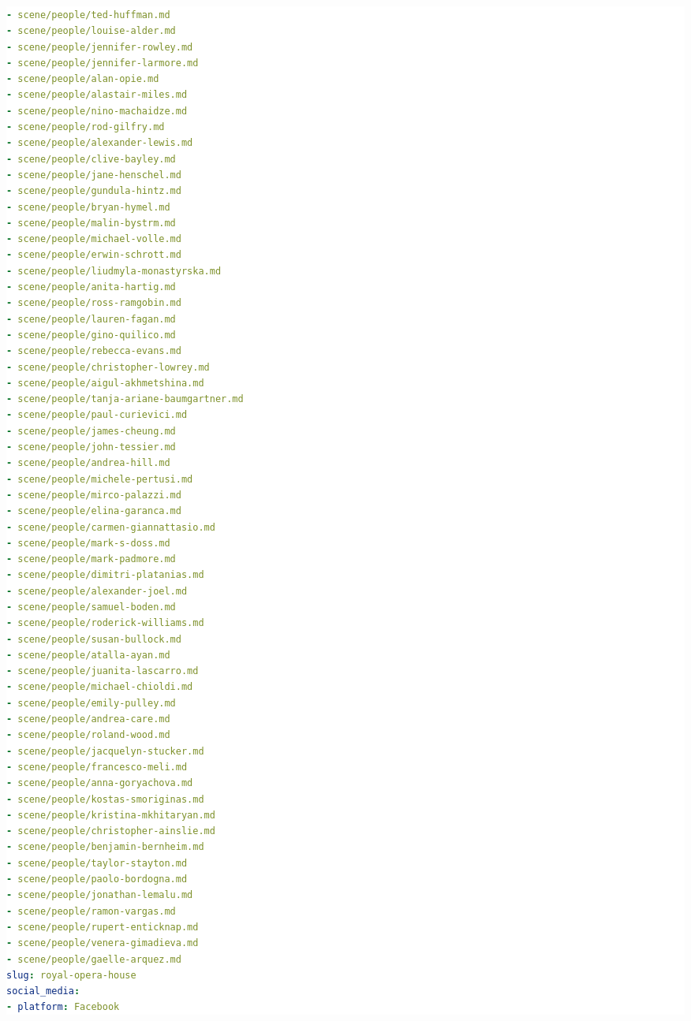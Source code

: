 ```yaml
- scene/people/ted-huffman.md
- scene/people/louise-alder.md
- scene/people/jennifer-rowley.md
- scene/people/jennifer-larmore.md
- scene/people/alan-opie.md
- scene/people/alastair-miles.md
- scene/people/nino-machaidze.md
- scene/people/rod-gilfry.md
- scene/people/alexander-lewis.md
- scene/people/clive-bayley.md
- scene/people/jane-henschel.md
- scene/people/gundula-hintz.md
- scene/people/bryan-hymel.md
- scene/people/malin-bystrm.md
- scene/people/michael-volle.md
- scene/people/erwin-schrott.md
- scene/people/liudmyla-monastyrska.md
- scene/people/anita-hartig.md
- scene/people/ross-ramgobin.md
- scene/people/lauren-fagan.md
- scene/people/gino-quilico.md
- scene/people/rebecca-evans.md
- scene/people/christopher-lowrey.md
- scene/people/aigul-akhmetshina.md
- scene/people/tanja-ariane-baumgartner.md
- scene/people/paul-curievici.md
- scene/people/james-cheung.md
- scene/people/john-tessier.md
- scene/people/andrea-hill.md
- scene/people/michele-pertusi.md
- scene/people/mirco-palazzi.md
- scene/people/elina-garanca.md
- scene/people/carmen-giannattasio.md
- scene/people/mark-s-doss.md
- scene/people/mark-padmore.md
- scene/people/dimitri-platanias.md
- scene/people/alexander-joel.md
- scene/people/samuel-boden.md
- scene/people/roderick-williams.md
- scene/people/susan-bullock.md
- scene/people/atalla-ayan.md
- scene/people/juanita-lascarro.md
- scene/people/michael-chioldi.md
- scene/people/emily-pulley.md
- scene/people/andrea-care.md
- scene/people/roland-wood.md
- scene/people/jacquelyn-stucker.md
- scene/people/francesco-meli.md
- scene/people/anna-goryachova.md
- scene/people/kostas-smoriginas.md
- scene/people/kristina-mkhitaryan.md
- scene/people/christopher-ainslie.md
- scene/people/benjamin-bernheim.md
- scene/people/taylor-stayton.md
- scene/people/paolo-bordogna.md
- scene/people/jonathan-lemalu.md
- scene/people/ramon-vargas.md
- scene/people/rupert-enticknap.md
- scene/people/venera-gimadieva.md
- scene/people/gaelle-arquez.md
slug: royal-opera-house
social_media:
- platform: Facebook
```